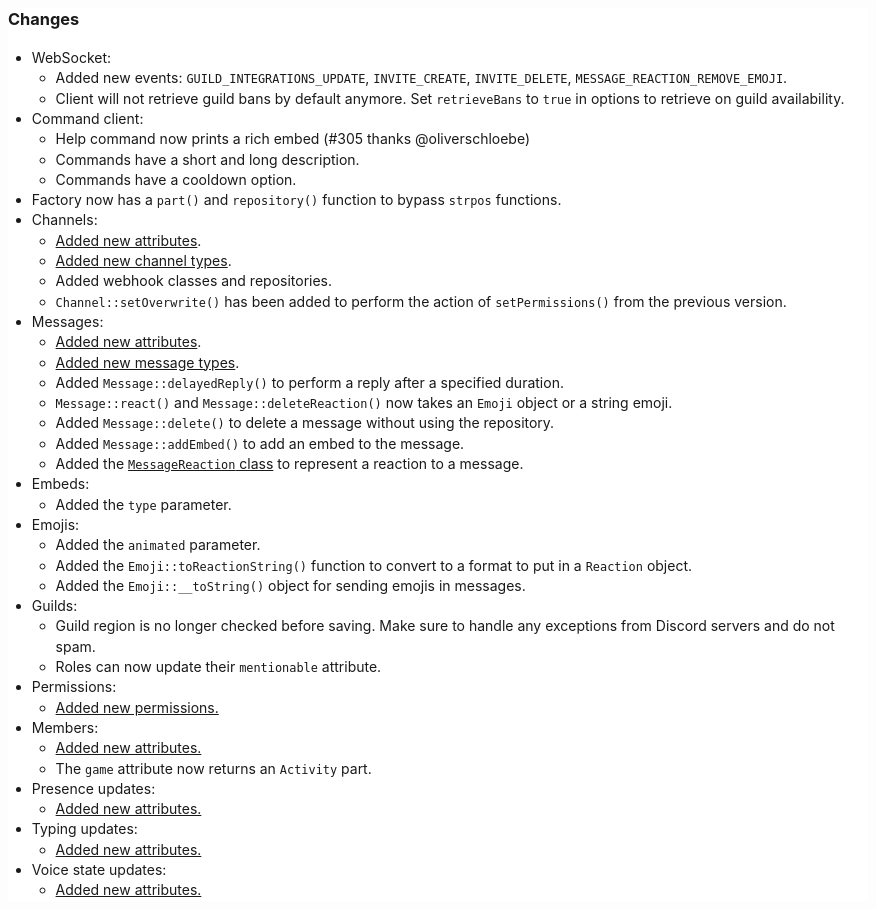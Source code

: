 ### Changes

- WebSocket:
    - Added new events: `GUILD_INTEGRATIONS_UPDATE`, `INVITE_CREATE`, `INVITE_DELETE`, `MESSAGE_REACTION_REMOVE_EMOJI`.
    - Client will not retrieve guild bans by default anymore. Set `retrieveBans` to `true` in options to retrieve on guild availability.
- Command client:
    - Help command now prints a rich embed (#305 thanks @oliverschloebe)
    - Commands have a short and long description.
    - Commands have a cooldown option.
- Factory now has a `part()` and `repository()` function to bypass `strpos` functions.
- Channels:
    - [Added new attributes](https://github.com/discord-php/DiscordPHP/pull/309/files#diff-d1f173f4572644420fb9cd5d0b540c59R51-R58).
    - [Added new channel types](https://github.com/discord-php/DiscordPHP/pull/309/files#diff-d1f173f4572644420fb9cd5d0b540c59R66-R72).
    - Added webhook classes and repositories.
    - `Channel::setOverwrite()` has been added to perform the action of `setPermissions()` from the previous version.
- Messages:
    - [Added new attributes](https://github.com/discord-php/DiscordPHP/pull/309/files#diff-dcdab880a1ed5dbd0b65000834e4955cR44-R55).
    - [Added new message types](https://github.com/discord-php/DiscordPHP/pull/309/files#diff-dcdab880a1ed5dbd0b65000834e4955cR59-R78).
    - Added `Message::delayedReply()` to perform a reply after a specified duration.
    - `Message::react()` and `Message::deleteReaction()` now takes an `Emoji` object or a string emoji.
    - Added `Message::delete()` to delete a message without using the repository.
    - Added `Message::addEmbed()` to add an embed to the message.
    - Added the [`MessageReaction` class](https://github.com/discord-php/DiscordPHP/blob/ca05832fa0d5700d96f5ecee2fe32a3aa6125f41/src/Discord/Parts/WebSockets/MessageReaction.php) to represent a reaction to a message.
- Embeds:
    - Added the `type` parameter.
- Emojis:
    - Added the `animated` parameter.
    - Added the `Emoji::toReactionString()` function to convert to a format to put in a `Reaction` object.
    - Added the `Emoji::__toString()` object for sending emojis in messages.
- Guilds:
    - Guild region is no longer checked before saving. Make sure to handle any exceptions from Discord servers and do not spam.
    - Roles can now update their `mentionable` attribute.
- Permissions:
    - [Added new permissions.](https://github.com/discord-php/DiscordPHP/pull/309/files#diff-60e83a1d96a4957061230b770a056001R5-R35)
- Members:
    - [Added new attributes.](https://github.com/discord-php/DiscordPHP/pull/309/files#diff-8f236f99fe6eec45c56cff1be0ba0f90R40-R42)
    - The `game` attribute now returns an `Activity` part.
- Presence updates:
    - [Added new attributes.](https://github.com/discord-php/DiscordPHP/pull/309/files#diff-d6e13d509fb506d128c564d3ea4217adR25-R32)
- Typing updates:
    - [Added new attributes.](https://github.com/discord-php/DiscordPHP/pull/309/files#diff-bc4d0e1ce4e436c29b922dd26266df68R26-R32)
- Voice state updates:
    - [Added new attributes.](https://github.com/discord-php/DiscordPHP/pull/309/files#diff-4aa18d683d39063927ff9ff28149698fR21-R35)

